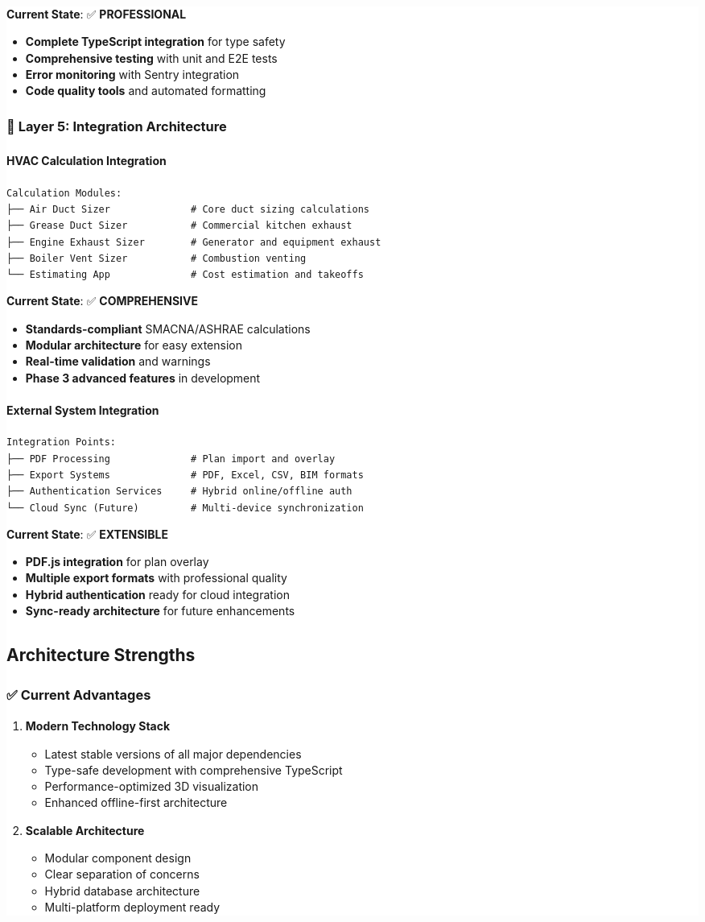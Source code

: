 **Current State**: ✅ **PROFESSIONAL**
- **Complete TypeScript integration** for type safety
- **Comprehensive testing** with unit and E2E tests
- **Error monitoring** with Sentry integration
- **Code quality tools** and automated formatting

### 🔗 **Layer 5: Integration Architecture**

#### **HVAC Calculation Integration**
```
Calculation Modules:
├── Air Duct Sizer              # Core duct sizing calculations
├── Grease Duct Sizer           # Commercial kitchen exhaust
├── Engine Exhaust Sizer        # Generator and equipment exhaust
├── Boiler Vent Sizer           # Combustion venting
└── Estimating App              # Cost estimation and takeoffs
```

**Current State**: ✅ **COMPREHENSIVE**
- **Standards-compliant** SMACNA/ASHRAE calculations
- **Modular architecture** for easy extension
- **Real-time validation** and warnings
- **Phase 3 advanced features** in development

#### **External System Integration**
```
Integration Points:
├── PDF Processing              # Plan import and overlay
├── Export Systems              # PDF, Excel, CSV, BIM formats
├── Authentication Services     # Hybrid online/offline auth
└── Cloud Sync (Future)         # Multi-device synchronization
```

**Current State**: ✅ **EXTENSIBLE**
- **PDF.js integration** for plan overlay
- **Multiple export formats** with professional quality
- **Hybrid authentication** ready for cloud integration
- **Sync-ready architecture** for future enhancements

## Architecture Strengths

### ✅ **Current Advantages**

1. **Modern Technology Stack**
   - Latest stable versions of all major dependencies
   - Type-safe development with comprehensive TypeScript
   - Performance-optimized 3D visualization
   - Enhanced offline-first architecture

2. **Scalable Architecture**
   - Modular component design
   - Clear separation of concerns
   - Hybrid database architecture
   - Multi-platform deployment ready
